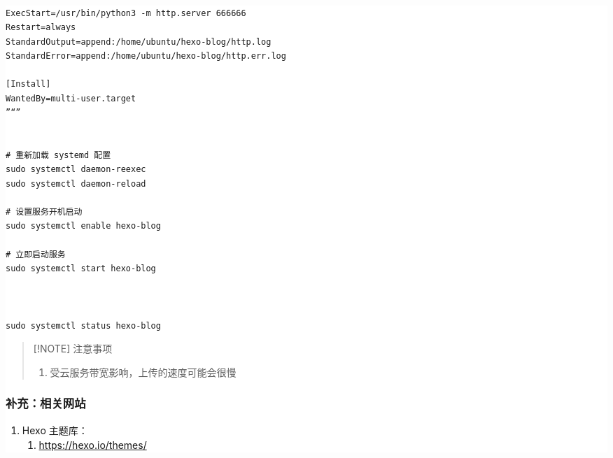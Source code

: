 ```
ExecStart=/usr/bin/python3 -m http.server 666666
Restart=always
StandardOutput=append:/home/ubuntu/hexo-blog/http.log
StandardError=append:/home/ubuntu/hexo-blog/http.err.log

[Install]
WantedBy=multi-user.target
”“”


# 重新加载 systemd 配置
sudo systemctl daemon-reexec
sudo systemctl daemon-reload

# 设置服务开机启动
sudo systemctl enable hexo-blog

# 立即启动服务
sudo systemctl start hexo-blog



sudo systemctl status hexo-blog

```

> [!NOTE] 注意事项
> 1. 受云服务带宽影响，上传的速度可能会很慢











### 补充：相关网站

1. Hexo 主题库：
	1. https://hexo.io/themes/

